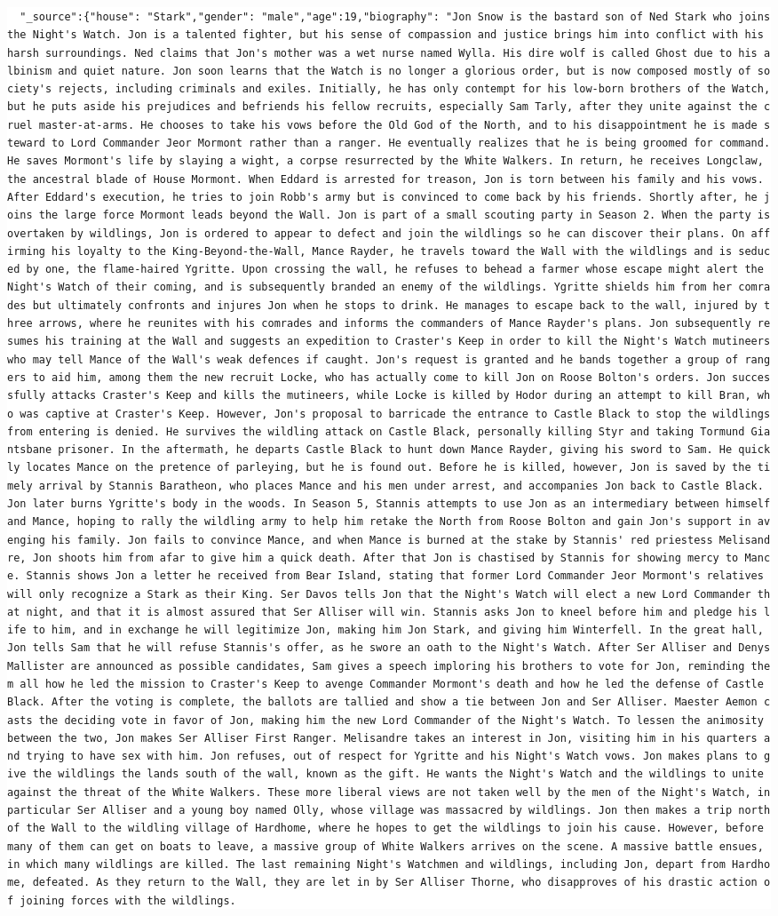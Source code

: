       "_source":{"house": "Stark","gender": "male","age":19,"biography": "Jon Snow is the bastard son of Ned Stark who joins the Night's Watch. Jon is a talented fighter, but his sense of compassion and justice brings him into conflict with his harsh surroundings. Ned claims that Jon's mother was a wet nurse named Wylla. His dire wolf is called Ghost due to his albinism and quiet nature. Jon soon learns that the Watch is no longer a glorious order, but is now composed mostly of society's rejects, including criminals and exiles. Initially, he has only contempt for his low-born brothers of the Watch, but he puts aside his prejudices and befriends his fellow recruits, especially Sam Tarly, after they unite against the cruel master-at-arms. He chooses to take his vows before the Old God of the North, and to his disappointment he is made steward to Lord Commander Jeor Mormont rather than a ranger. He eventually realizes that he is being groomed for command. He saves Mormont's life by slaying a wight, a corpse resurrected by the White Walkers. In return, he receives Longclaw, the ancestral blade of House Mormont. When Eddard is arrested for treason, Jon is torn between his family and his vows. After Eddard's execution, he tries to join Robb's army but is convinced to come back by his friends. Shortly after, he joins the large force Mormont leads beyond the Wall. Jon is part of a small scouting party in Season 2. When the party is overtaken by wildlings, Jon is ordered to appear to defect and join the wildlings so he can discover their plans. On affirming his loyalty to the King-Beyond-the-Wall, Mance Rayder, he travels toward the Wall with the wildlings and is seduced by one, the flame-haired Ygritte. Upon crossing the wall, he refuses to behead a farmer whose escape might alert the Night's Watch of their coming, and is subsequently branded an enemy of the wildlings. Ygritte shields him from her comrades but ultimately confronts and injures Jon when he stops to drink. He manages to escape back to the wall, injured by three arrows, where he reunites with his comrades and informs the commanders of Mance Rayder's plans. Jon subsequently resumes his training at the Wall and suggests an expedition to Craster's Keep in order to kill the Night's Watch mutineers who may tell Mance of the Wall's weak defences if caught. Jon's request is granted and he bands together a group of rangers to aid him, among them the new recruit Locke, who has actually come to kill Jon on Roose Bolton's orders. Jon successfully attacks Craster's Keep and kills the mutineers, while Locke is killed by Hodor during an attempt to kill Bran, who was captive at Craster's Keep. However, Jon's proposal to barricade the entrance to Castle Black to stop the wildlings from entering is denied. He survives the wildling attack on Castle Black, personally killing Styr and taking Tormund Giantsbane prisoner. In the aftermath, he departs Castle Black to hunt down Mance Rayder, giving his sword to Sam. He quickly locates Mance on the pretence of parleying, but he is found out. Before he is killed, however, Jon is saved by the timely arrival by Stannis Baratheon, who places Mance and his men under arrest, and accompanies Jon back to Castle Black. Jon later burns Ygritte's body in the woods. In Season 5, Stannis attempts to use Jon as an intermediary between himself and Mance, hoping to rally the wildling army to help him retake the North from Roose Bolton and gain Jon's support in avenging his family. Jon fails to convince Mance, and when Mance is burned at the stake by Stannis' red priestess Melisandre, Jon shoots him from afar to give him a quick death. After that Jon is chastised by Stannis for showing mercy to Mance. Stannis shows Jon a letter he received from Bear Island, stating that former Lord Commander Jeor Mormont's relatives will only recognize a Stark as their King. Ser Davos tells Jon that the Night's Watch will elect a new Lord Commander that night, and that it is almost assured that Ser Alliser will win. Stannis asks Jon to kneel before him and pledge his life to him, and in exchange he will legitimize Jon, making him Jon Stark, and giving him Winterfell. In the great hall, Jon tells Sam that he will refuse Stannis's offer, as he swore an oath to the Night's Watch. After Ser Alliser and Denys Mallister are announced as possible candidates, Sam gives a speech imploring his brothers to vote for Jon, reminding them all how he led the mission to Craster's Keep to avenge Commander Mormont's death and how he led the defense of Castle Black. After the voting is complete, the ballots are tallied and show a tie between Jon and Ser Alliser. Maester Aemon casts the deciding vote in favor of Jon, making him the new Lord Commander of the Night's Watch. To lessen the animosity between the two, Jon makes Ser Alliser First Ranger. Melisandre takes an interest in Jon, visiting him in his quarters and trying to have sex with him. Jon refuses, out of respect for Ygritte and his Night's Watch vows. Jon makes plans to give the wildlings the lands south of the wall, known as the gift. He wants the Night's Watch and the wildlings to unite against the threat of the White Walkers. These more liberal views are not taken well by the men of the Night's Watch, in particular Ser Alliser and a young boy named Olly, whose village was massacred by wildlings. Jon then makes a trip north of the Wall to the wildling village of Hardhome, where he hopes to get the wildlings to join his cause. However, before many of them can get on boats to leave, a massive group of White Walkers arrives on the scene. A massive battle ensues, in which many wildlings are killed. The last remaining Night's Watchmen and wildlings, including Jon, depart from Hardhome, defeated. As they return to the Wall, they are let in by Ser Alliser Thorne, who disapproves of his drastic action of joining forces with the wildlings.